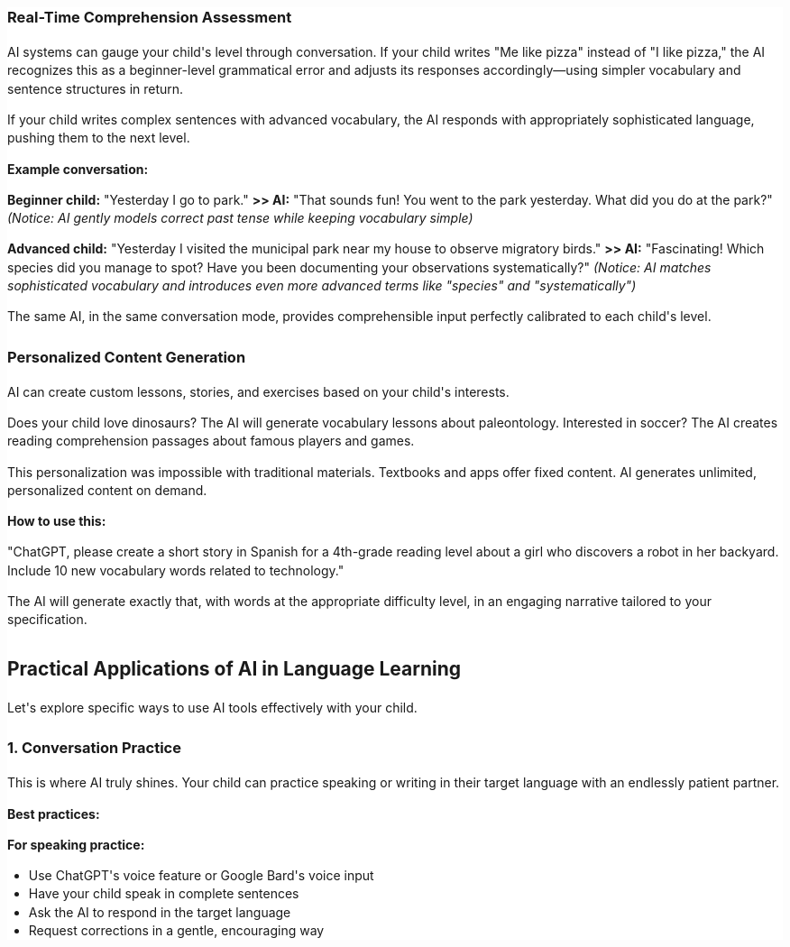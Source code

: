 ### Real-Time Comprehension Assessment

AI systems can gauge your child's level through conversation. If your child writes "Me like pizza" instead of "I like pizza," the AI recognizes this as a beginner-level grammatical error and adjusts its responses accordingly—using simpler vocabulary and sentence structures in return.

If your child writes complex sentences with advanced vocabulary, the AI responds with appropriately sophisticated language, pushing them to the next level.

**Example conversation:**

**Beginner child:** "Yesterday I go to park."
**>> AI:** "That sounds fun! You went to the park yesterday. What did you do at the park?" _(Notice: AI gently models correct past tense while keeping vocabulary simple)_

**Advanced child:** "Yesterday I visited the municipal park near my house to observe migratory birds."
**>> AI:** "Fascinating! Which species did you manage to spot? Have you been documenting your observations systematically?" _(Notice: AI matches sophisticated vocabulary and introduces even more advanced terms like "species" and "systematically")_

The same AI, in the same conversation mode, provides comprehensible input perfectly calibrated to each child's level.

### Personalized Content Generation

AI can create custom lessons, stories, and exercises based on your child's interests.

Does your child love dinosaurs? The AI will generate vocabulary lessons about paleontology. Interested in soccer? The AI creates reading comprehension passages about famous players and games.

This personalization was impossible with traditional materials. Textbooks and apps offer fixed content. AI generates unlimited, personalized content on demand.

**How to use this:**

"ChatGPT, please create a short story in Spanish for a 4th-grade reading level about a girl who discovers a robot in her backyard. Include 10 new vocabulary words related to technology."

The AI will generate exactly that, with words at the appropriate difficulty level, in an engaging narrative tailored to your specification.

## Practical Applications of AI in Language Learning

Let's explore specific ways to use AI tools effectively with your child.

### 1. Conversation Practice

This is where AI truly shines. Your child can practice speaking or writing in their target language with an endlessly patient partner.

**Best practices:**

**For speaking practice:**
- Use ChatGPT's voice feature or Google Bard's voice input
- Have your child speak in complete sentences
- Ask the AI to respond in the target language
- Request corrections in a gentle, encouraging way
